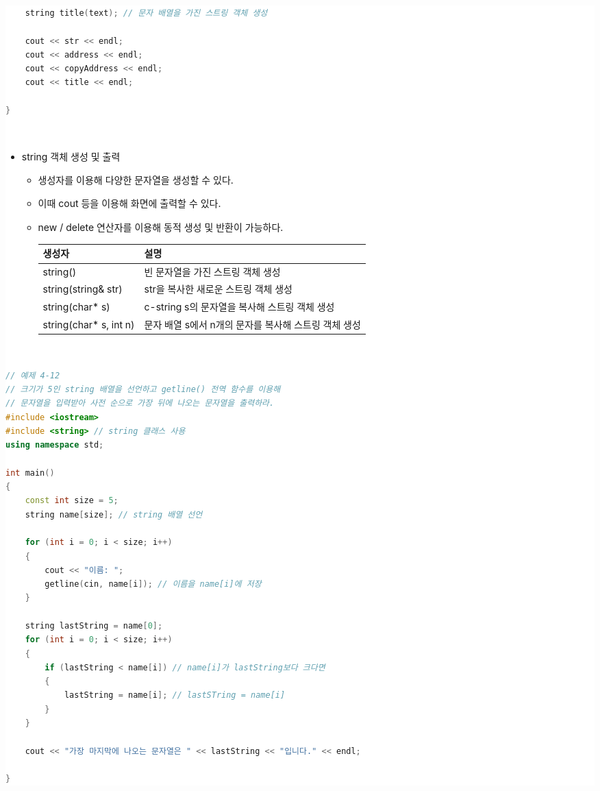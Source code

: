 ```cpp
    string title(text); // 문자 배열을 가진 스트링 객체 생성

    cout << str << endl;
    cout << address << endl;
    cout << copyAddress << endl;
    cout << title << endl;

}
```

<br>

- string 객체 생성 및 출력

  - 생성자를 이용해 다양한 문자열을 생성할 수 있다.

  - 이때 cout 등을 이용해 화면에 출력할 수 있다.

  - new / delete 연산자를 이용해 동적 생성 및 반환이 가능하다.

    | 생성자                 | 설명                                                 |
    | ---------------------- | ---------------------------------------------------- |
    | string()               | 빈 문자열을 가진 스트링 객체 생성                    |
    | string(string& str)    | str을 복사한 새로운 스트링 객체 생성                 |
    | string(char* s)        | c-string s의 문자열을 복사해 스트링 객체 생성        |
    | string(char* s, int n) | 문자 배열 s에서 n개의 문자를 복사해 스트링 객체 생성 |

<br>

```cpp
// 예제 4-12
// 크기가 5인 string 배열을 선언하고 getline() 전역 함수를 이용해
// 문자열을 입력받아 사전 순으로 가장 뒤에 나오는 문자열을 출력하라.
#include <iostream>
#include <string> // string 클래스 사용
using namespace std;

int main()
{
    const int size = 5;
    string name[size]; // string 배열 선언
    
    for (int i = 0; i < size; i++)
    {
        cout << "이름: ";
        getline(cin, name[i]); // 이름을 name[i]에 저장
    }

    string lastString = name[0];
    for (int i = 0; i < size; i++)
    {
        if (lastString < name[i]) // name[i]가 lastString보다 크다면
        {
            lastString = name[i]; // lastSTring = name[i]
        }
    }

    cout << "가장 마지막에 나오는 문자열은 " << lastString << "입니다." << endl;

}
```
